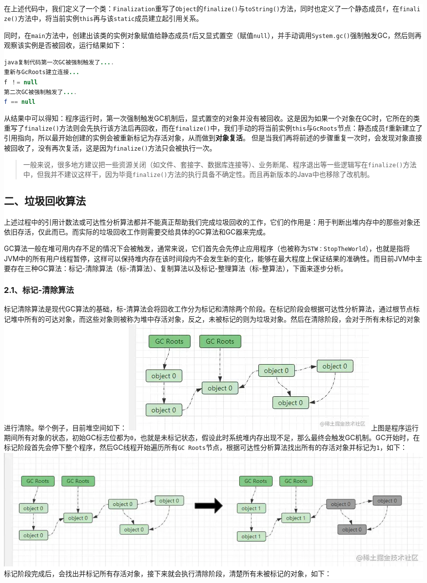 在上述代码中，我们定义了一个类：`Finalization`重写了`Object`的`finalize()`与`toString()`方法，同时也定义了一个静态成员`f`，在`finalize()`方法中，将当前实例`this`再与该`static`成员建立起引用关系。

同时，在`main`方法中，创建出该类的实例对象赋值给静态成员`f`后又显式置空（赋值`null`），并手动调用`System.gc()`强制触发GC，然后则再观察该实例是否被回收，运行结果如下：

```java
java复制代码第一次GC被强制触发了....
重新与GcRoots建立连接...
f ！= null
第二次GC被强制触发了....
f == null
```

从结果中可以得知：程序运行时，第一次强制触发GC机制后，显式置空的对象并没有被回收。这是因为如果一个对象在GC时，它所在的类重写了`finalize()`方法则会先执行该方法后再回收，而在`finalize()`中，我们手动的将当前实例`this`与`GcRoots`节点：静态成员`f`重新建立了引用指向，所以最开始创建的实例会被重新标记为存活对象，从而做到**对象复活**。
 但是当我们再将前述的步骤重复一次时，会发现对象直接被回收了，没有再次复活，这是因为`finalize()`方法只会被执行一次。

> 一般来说，很多地方建议把一些资源关闭（如文件、套接字、数据库连接等）、业务断尾、程序退出等一些逻辑写在`finalize()`方法中，但我并不建议这样干，因为毕竟`finalize()`方法的执行具备不确定性。而且再新版本的Java中也移除了改机制。

## 二、垃圾回收算法

上述过程中的引用计数法或可达性分析算法都并不能真正帮助我们完成垃圾回收的工作，它们的作用是：用于判断出堆内存中的那些对象还依旧存活，仅此而已。而实际的垃圾回收工作则需要交给具体的GC算法和GC器来完成。

GC算法一般在堆可用内存不足的情况下会被触发，通常来说，它们首先会先停止应用程序（也被称为`STW：StopTheWorld`），也就是指将JVM中的所有用户线程暂停，这样可以保持堆内存在该时间段内不会发生新的变化，能够在最大程度上保证结果的准确性。而目前JVM中主要存在三种GC算法：标记-清除算法（标-清算法）、复制算法以及标记-整理算法（标-整算法），下面来逐步分析。

### 2.1、标记-清除算法

标记清除算法是现代GC算法的基础，标-清算法会将回收工作分为标记和清除两个阶段。在标记阶段会根据可达性分析算法，通过根节点标记堆中所有的可达对象，而这些对象则被称为堆中存活对象，反之，未被标记的则为垃圾对象。然后在清除阶段，会对于所有未标记的对象进行清除。举个例子，目前堆空间如下：
 ![GC前的堆内存](（四）JVM成神路之GC基础篇：对象存活判定算法、GC算法、STW、GC种类详解.assets/73dcd587bdb544439027c2bc8cb8b344tplv-k3u1fbpfcp-zoom-in-crop-mark1512000.webp)
 上图是程序运行期间所有对象的状态，初始GC标志位都为`0`，也就是未标记状态，假设此时系统堆内存出现不足，那么最终会触发GC机制。GC开始时，在标记阶段首先会停下整个程序，然后GC线程开始遍历所有`GC Roots`节点，根据可达性分析算法找出所有的存活对象并标记为`1`，如下：
 ![标-清算法-标记阶段](（四）JVM成神路之GC基础篇：对象存活判定算法、GC算法、STW、GC种类详解.assets/675ea2278c5640faa4ef9d217e8b2be8tplv-k3u1fbpfcp-zoom-in-crop-mark1512000.webp)
 标记阶段完成后，会找出并标记所有存活对象，接下来就会执行清除阶段，清楚所有未被标记的对象，如下：